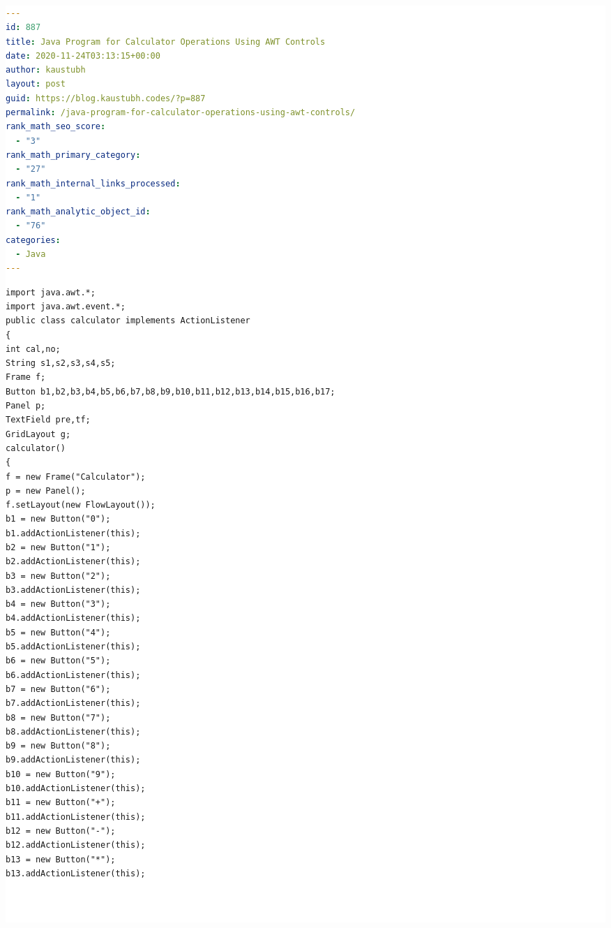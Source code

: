 ```yaml
---
id: 887
title: Java Program for Calculator Operations Using AWT Controls
date: 2020-11-24T03:13:15+00:00
author: kaustubh
layout: post
guid: https://blog.kaustubh.codes/?p=887
permalink: /java-program-for-calculator-operations-using-awt-controls/
rank_math_seo_score:
  - "3"
rank_math_primary_category:
  - "27"
rank_math_internal_links_processed:
  - "1"
rank_math_analytic_object_id:
  - "76"
categories:
  - Java
---
```

<pre class="wp-block-code"><code>import java.awt.*;
import java.awt.event.*;
public class calculator implements ActionListener
{
int cal,no;
String s1,s2,s3,s4,s5;
Frame f;
Button b1,b2,b3,b4,b5,b6,b7,b8,b9,b10,b11,b12,b13,b14,b15,b16,b17;
Panel p;
TextField pre,tf;
GridLayout g;
calculator()
{
f = new Frame("Calculator");
p = new Panel();
f.setLayout(new FlowLayout());
b1 = new Button("0");
b1.addActionListener(this);
b2 = new Button("1");
b2.addActionListener(this);
b3 = new Button("2");
b3.addActionListener(this);
b4 = new Button("3");
b4.addActionListener(this);
b5 = new Button("4");
b5.addActionListener(this);
b6 = new Button("5");
b6.addActionListener(this);
b7 = new Button("6");
b7.addActionListener(this);
b8 = new Button("7");
b8.addActionListener(this);
b9 = new Button("8");
b9.addActionListener(this);
b10 = new Button("9");
b10.addActionListener(this);
b11 = new Button("+");
b11.addActionListener(this);
b12 = new Button("-");
b12.addActionListener(this);
b13 = new Button("*");
b13.addActionListener(this);
